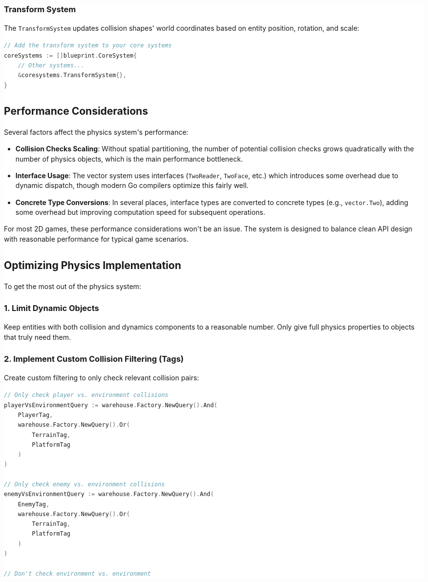 ### Transform System

The `TransformSystem` updates collision shapes' world coordinates based on entity position, rotation, and scale:

```go
// Add the transform system to your core systems
coreSystems := []blueprint.CoreSystem{
    // Other systems...
    &coresystems.TransformSystem{},
}
```

## Performance Considerations

Several factors affect the physics system's performance:

- **Collision Checks Scaling**: Without spatial partitioning, the number of potential collision checks grows quadratically with the number of physics objects, which is the main performance bottleneck.

- **Interface Usage**: The vector system uses interfaces (`TwoReader`, `TwoFace`, etc.) which introduces some overhead due to dynamic dispatch, though modern Go compilers optimize this fairly well.

- **Concrete Type Conversions**: In several places, interface types are converted to concrete types (e.g., `vector.Two`), adding some overhead but improving computation speed for subsequent operations.

For most 2D games, these performance considerations won't be an issue. The system is designed to balance clean API design with reasonable performance for typical game scenarios.

## Optimizing Physics Implementation

To get the most out of the physics system:

### 1. Limit Dynamic Objects

Keep entities with both collision and dynamics components to a reasonable number. Only give full physics properties to objects that truly need them.

### 2. Implement Custom Collision Filtering (Tags)

Create custom filtering to only check relevant collision pairs:

```go
// Only check player vs. environment collisions
playerVsEnvironmentQuery := warehouse.Factory.NewQuery().And(
    PlayerTag,
    warehouse.Factory.NewQuery().Or(
        TerrainTag,
        PlatformTag
    )
)

// Only check enemy vs. environment collisions
enemyVsEnvironmentQuery := warehouse.Factory.NewQuery().And(
    EnemyTag,
    warehouse.Factory.NewQuery().Or(
        TerrainTag,
        PlatformTag
    )
)

// Don't check environment vs. environment
```
